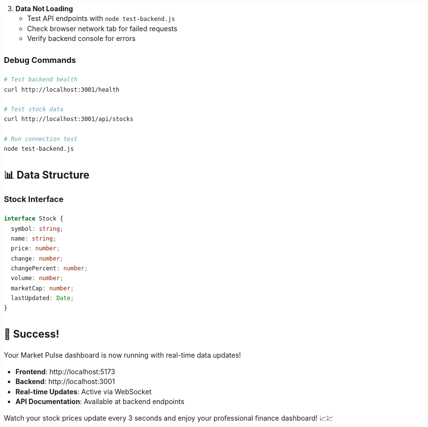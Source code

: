 3. **Data Not Loading**
   - Test API endpoints with `node test-backend.js`
   - Check browser network tab for failed requests
   - Verify backend console for errors

### Debug Commands
```bash
# Test backend health
curl http://localhost:3001/health

# Test stock data
curl http://localhost:3001/api/stocks

# Run connection test
node test-backend.js
```

## 📊 Data Structure

### Stock Interface
```typescript
interface Stock {
  symbol: string;
  name: string;
  price: number;
  change: number;
  changePercent: number;
  volume: number;
  marketCap: number;
  lastUpdated: Date;
}
```

## 🎉 Success! 

Your Market Pulse dashboard is now running with real-time data updates! 

- **Frontend**: http://localhost:5173
- **Backend**: http://localhost:3001
- **Real-time Updates**: Active via WebSocket
- **API Documentation**: Available at backend endpoints

Watch your stock prices update every 3 seconds and enjoy your professional finance dashboard! 📈💹
